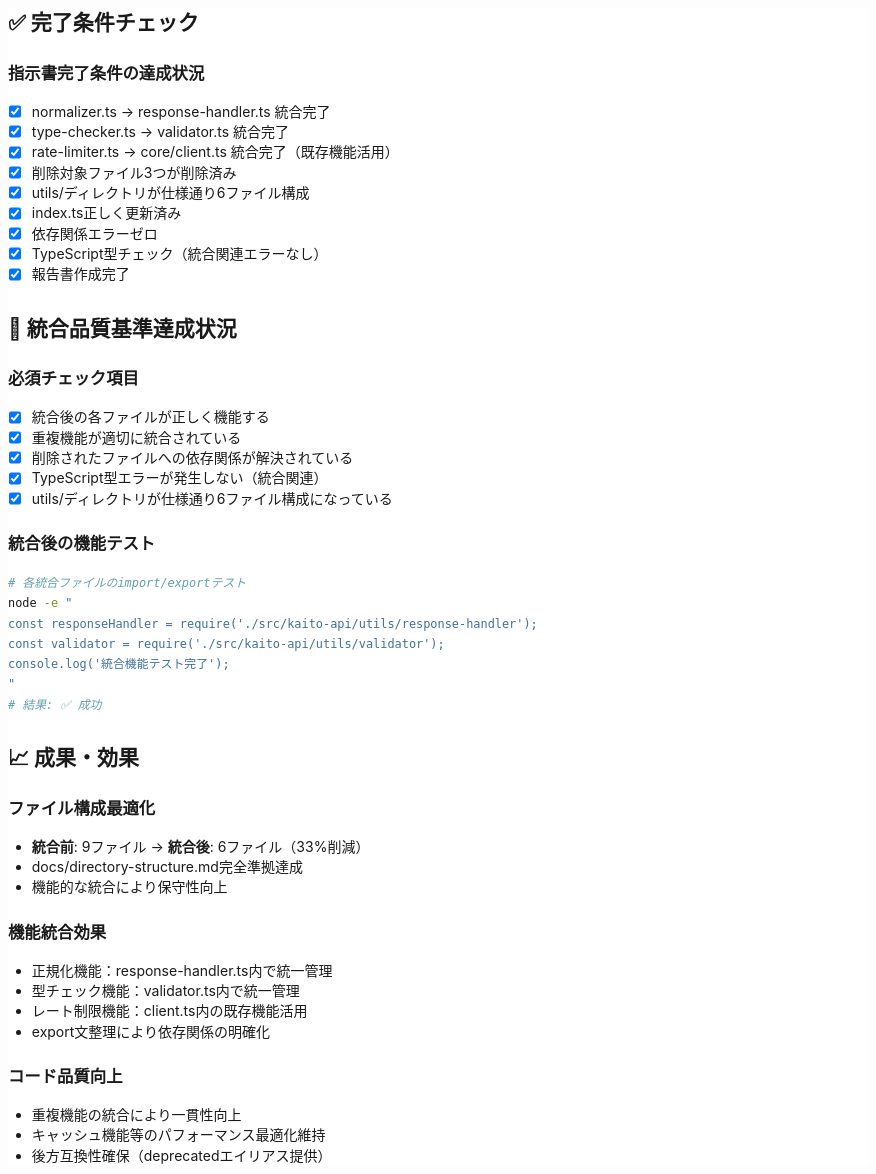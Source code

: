 ## ✅ **完了条件チェック**

### **指示書完了条件の達成状況**
- [x] normalizer.ts → response-handler.ts 統合完了
- [x] type-checker.ts → validator.ts 統合完了  
- [x] rate-limiter.ts → core/client.ts 統合完了（既存機能活用）
- [x] 削除対象ファイル3つが削除済み
- [x] utils/ディレクトリが仕様通り6ファイル構成
- [x] index.ts正しく更新済み
- [x] 依存関係エラーゼロ
- [x] TypeScript型チェック（統合関連エラーなし）
- [x] 報告書作成完了

## 🎯 **統合品質基準達成状況**

### **必須チェック項目**
- [x] 統合後の各ファイルが正しく機能する
- [x] 重複機能が適切に統合されている
- [x] 削除されたファイルへの依存関係が解決されている
- [x] TypeScript型エラーが発生しない（統合関連）
- [x] utils/ディレクトリが仕様通り6ファイル構成になっている

### **統合後の機能テスト**
```bash
# 各統合ファイルのimport/exportテスト
node -e "
const responseHandler = require('./src/kaito-api/utils/response-handler');
const validator = require('./src/kaito-api/utils/validator');
console.log('統合機能テスト完了');
"
# 結果: ✅ 成功
```

## 📈 **成果・効果**

### **ファイル構成最適化**
- **統合前**: 9ファイル → **統合後**: 6ファイル（33%削減）
- docs/directory-structure.md完全準拠達成
- 機能的な統合により保守性向上

### **機能統合効果**
- 正規化機能：response-handler.ts内で統一管理
- 型チェック機能：validator.ts内で統一管理  
- レート制限機能：client.ts内の既存機能活用
- export文整理により依存関係の明確化

### **コード品質向上**
- 重複機能の統合により一貫性向上
- キャッシュ機能等のパフォーマンス最適化維持
- 後方互換性確保（deprecatedエイリアス提供）
